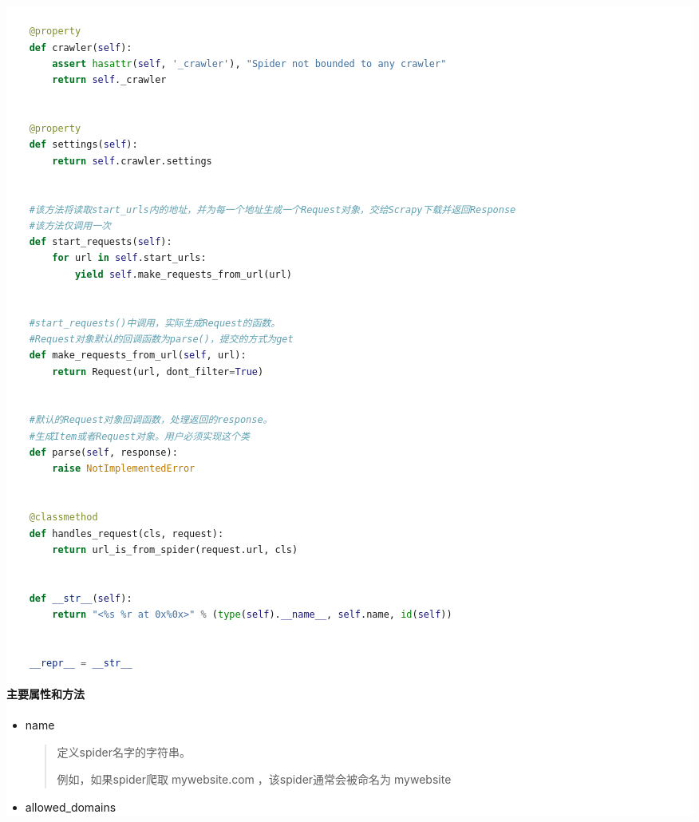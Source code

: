 ```python

    @property
    def crawler(self):
        assert hasattr(self, '_crawler'), "Spider not bounded to any crawler"
        return self._crawler


    @property
    def settings(self):
        return self.crawler.settings


    #该方法将读取start_urls内的地址，并为每一个地址生成一个Request对象，交给Scrapy下载并返回Response
    #该方法仅调用一次
    def start_requests(self):
        for url in self.start_urls:
            yield self.make_requests_from_url(url)


    #start_requests()中调用，实际生成Request的函数。
    #Request对象默认的回调函数为parse()，提交的方式为get
    def make_requests_from_url(self, url):
        return Request(url, dont_filter=True)


    #默认的Request对象回调函数，处理返回的response。
    #生成Item或者Request对象。用户必须实现这个类
    def parse(self, response):
        raise NotImplementedError


    @classmethod
    def handles_request(cls, request):
        return url_is_from_spider(request.url, cls)


    def __str__(self):
        return "<%s %r at 0x%0x>" % (type(self).__name__, self.name, id(self))


    __repr__ = __str__
```

#### 主要属性和方法

- name

  > 定义spider名字的字符串。
  >
  > 例如，如果spider爬取 mywebsite.com ，该spider通常会被命名为 mywebsite

- allowed_domains

